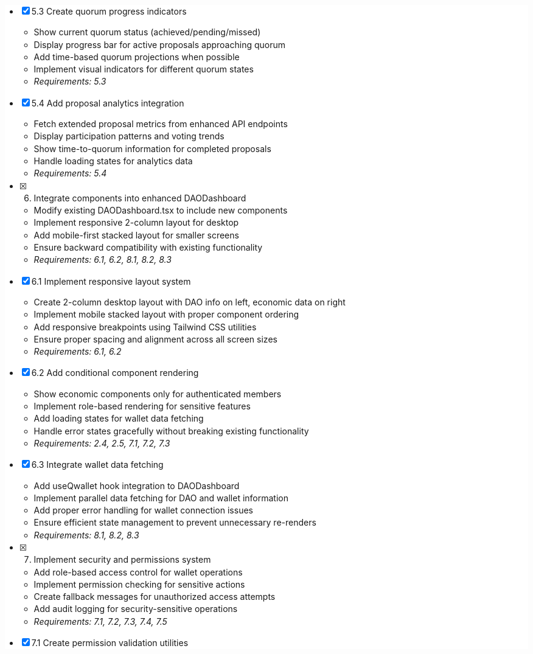 - [x] 5.3 Create quorum progress indicators

  - Show current quorum status (achieved/pending/missed)
  - Display progress bar for active proposals approaching quorum
  - Add time-based quorum projections when possible
  - Implement visual indicators for different quorum states
  - _Requirements: 5.3_

- [x] 5.4 Add proposal analytics integration

  - Fetch extended proposal metrics from enhanced API endpoints
  - Display participation patterns and voting trends
  - Show time-to-quorum information for completed proposals
  - Handle loading states for analytics data
  - _Requirements: 5.4_

- [x] 6. Integrate components into enhanced DAODashboard

  - Modify existing DAODashboard.tsx to include new components
  - Implement responsive 2-column layout for desktop
  - Add mobile-first stacked layout for smaller screens
  - Ensure backward compatibility with existing functionality
  - _Requirements: 6.1, 6.2, 8.1, 8.2, 8.3_

- [x] 6.1 Implement responsive layout system

  - Create 2-column desktop layout with DAO info on left, economic data on right
  - Implement mobile stacked layout with proper component ordering
  - Add responsive breakpoints using Tailwind CSS utilities
  - Ensure proper spacing and alignment across all screen sizes
  - _Requirements: 6.1, 6.2_

- [x] 6.2 Add conditional component rendering

  - Show economic components only for authenticated members
  - Implement role-based rendering for sensitive features
  - Add loading states for wallet data fetching
  - Handle error states gracefully without breaking existing functionality
  - _Requirements: 2.4, 2.5, 7.1, 7.2, 7.3_

- [x] 6.3 Integrate wallet data fetching

  - Add useQwallet hook integration to DAODashboard
  - Implement parallel data fetching for DAO and wallet information
  - Add proper error handling for wallet connection issues
  - Ensure efficient state management to prevent unnecessary re-renders
  - _Requirements: 8.1, 8.2, 8.3_

- [x] 7. Implement security and permissions system

  - Add role-based access control for wallet operations
  - Implement permission checking for sensitive actions
  - Create fallback messages for unauthorized access attempts
  - Add audit logging for security-sensitive operations
  - _Requirements: 7.1, 7.2, 7.3, 7.4, 7.5_

- [x] 7.1 Create permission validation utilities
